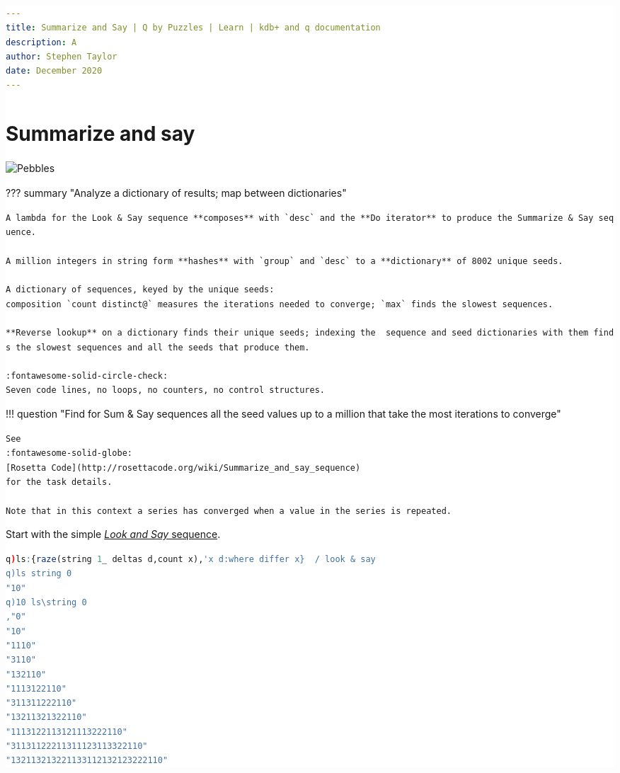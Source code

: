 ```yaml
---
title: Summarize and Say | Q by Puzzles | Learn | kdb+ and q documentation
description: A
author: Stephen Taylor
date: December 2020
---
```

# Summarize and say

![Pebbles](../../img/alamy/PHPHX0.jpg)

??? summary "Analyze a dictionary of results; map between dictionaries"

    A lambda for the Look & Say sequence **composes** with `desc` and the **Do iterator** to produce the Summarize & Say sequence.

    A million integers in string form **hashes** with `group` and `desc` to a **dictionary** of 8002 unique seeds.

    A dictionary of sequences, keyed by the unique seeds:
    composition `count distinct@` measures the iterations needed to converge; `max` finds the slowest sequences.

    **Reverse lookup** on a dictionary finds their unique seeds; indexing the  sequence and seed dictionaries with them finds the slowest sequences and all the seeds that produce them.

    :fontawesome-solid-circle-check:
    Seven code lines, no loops, no counters, no control structures.



!!! question "Find for Sum & Say sequences all the seed values up to a million that take the most iterations to converge"

    See
    :fontawesome-solid-globe:
    [Rosetta Code](http://rosettacode.org/wiki/Summarize_and_say_sequence)
    for the task details.

    Note that in this context a series has converged when a value in the series is repeated.


Start with the simple [_Look and Say_ sequence](https://en.wikipedia.org/wiki/Look_and_say_sequence "Wikipedia)").

```q
q)ls:{raze(string 1_ deltas d,count x),'x d:where differ x}  / look & say
q)ls string 0
"10"
q)10 ls\string 0
,"0"
"10"
"1110"
"3110"
"132110"
"1113122110"
"311311222110"
"13211321322110"
"1113122113121113222110"
"31131122211311123113322110"
"132113213221133112132123222110"
```
